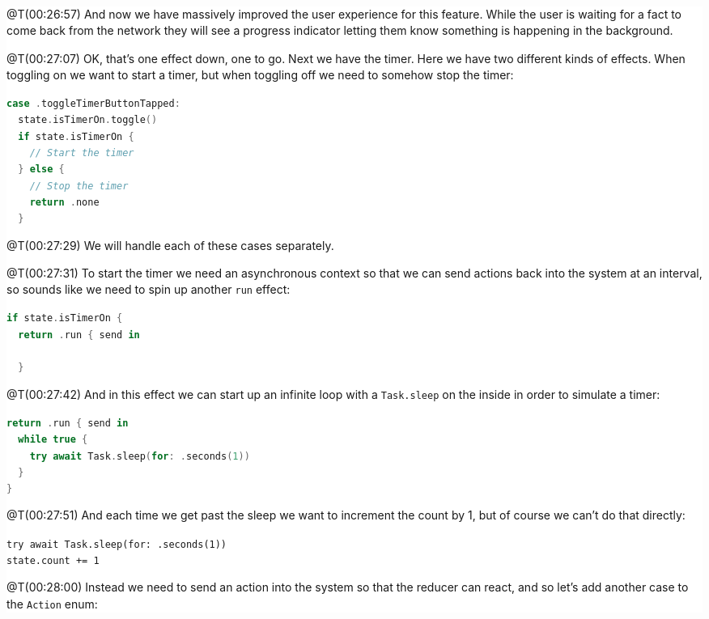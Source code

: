 @T(00:26:57)
And now we have massively improved the user experience for this feature. While the user is waiting for a fact to come back from the network they will see a progress indicator letting them know something is happening in the background.

@T(00:27:07)
OK, that’s one effect down, one to go. Next we have the timer. Here we have two different kinds of effects. When toggling on we want to start a timer, but when toggling off we need to somehow stop the timer:

```swift
case .toggleTimerButtonTapped:
  state.isTimerOn.toggle()
  if state.isTimerOn {
    // Start the timer
  } else {
    // Stop the timer
    return .none
  }
```

@T(00:27:29)
We will handle each of these cases separately.

@T(00:27:31)
To start the timer we need an asynchronous context so that we can send actions back into the system at an interval, so sounds like we need to spin up another `run` effect:

```swift
if state.isTimerOn {
  return .run { send in

  }
```

@T(00:27:42)
And in this effect we can start up an infinite loop with a `Task.sleep` on the inside in order to simulate a timer:

```swift
return .run { send in
  while true {
    try await Task.sleep(for: .seconds(1))
  }
}
```

@T(00:27:51)
And each time we get past the sleep we want to increment the count by 1, but of course we can’t do that directly:

```swift:2:fail
try await Task.sleep(for: .seconds(1))
state.count += 1
```

@T(00:28:00)
Instead we need to send an action into the system so that the reducer can react, and so let’s add another case to the `Action` enum:
